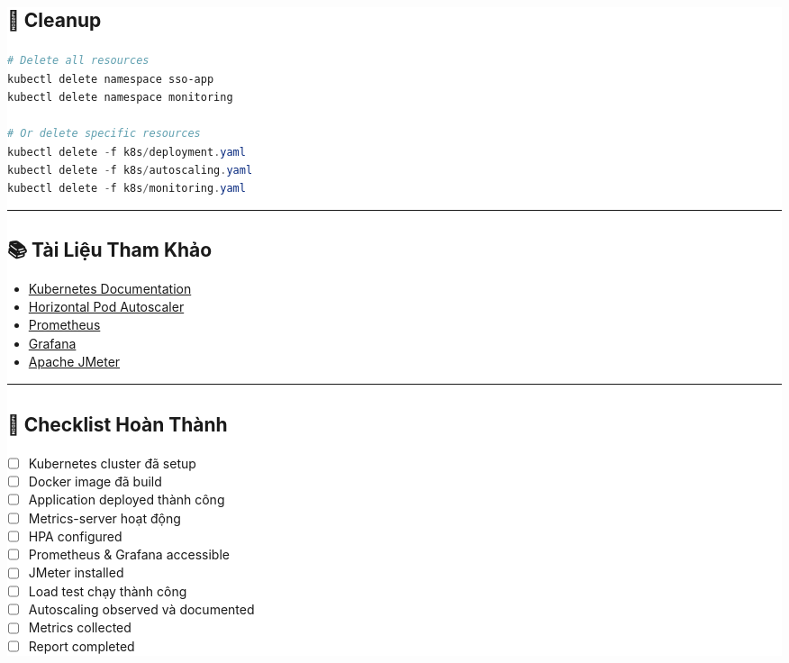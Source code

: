 
## 🧹 Cleanup

```powershell
# Delete all resources
kubectl delete namespace sso-app
kubectl delete namespace monitoring

# Or delete specific resources
kubectl delete -f k8s/deployment.yaml
kubectl delete -f k8s/autoscaling.yaml
kubectl delete -f k8s/monitoring.yaml
```

---

## 📚 Tài Liệu Tham Khảo

- [Kubernetes Documentation](https://kubernetes.io/docs/)
- [Horizontal Pod Autoscaler](https://kubernetes.io/docs/tasks/run-application/horizontal-pod-autoscale/)
- [Prometheus](https://prometheus.io/docs/)
- [Grafana](https://grafana.com/docs/)
- [Apache JMeter](https://jmeter.apache.org/usermanual/)

---

## 🎯 Checklist Hoàn Thành

- [ ] Kubernetes cluster đã setup
- [ ] Docker image đã build
- [ ] Application deployed thành công
- [ ] Metrics-server hoạt động
- [ ] HPA configured
- [ ] Prometheus & Grafana accessible
- [ ] JMeter installed
- [ ] Load test chạy thành công
- [ ] Autoscaling observed và documented
- [ ] Metrics collected
- [ ] Report completed